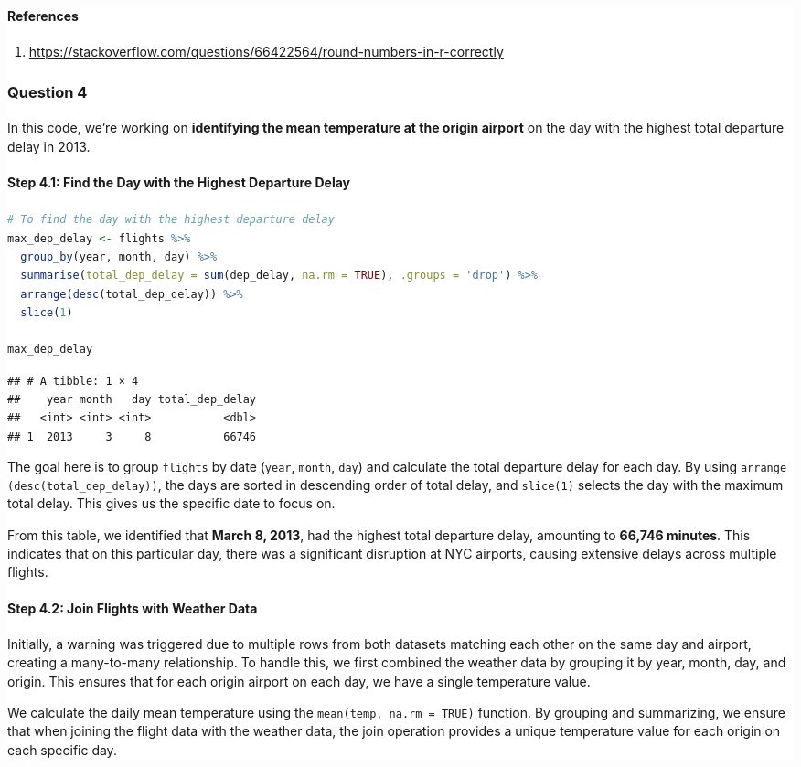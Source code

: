 #### References

1.  <https://stackoverflow.com/questions/66422564/round-numbers-in-r-correctly>

### Question 4

In this code, we’re working on **identifying the mean temperature at the
origin airport** on the day with the highest total departure delay in
2013.

#### Step 4.1: Find the Day with the Highest Departure Delay

``` r
# To find the day with the highest departure delay
max_dep_delay <- flights %>% 
  group_by(year, month, day) %>% 
  summarise(total_dep_delay = sum(dep_delay, na.rm = TRUE), .groups = 'drop') %>% 
  arrange(desc(total_dep_delay)) %>% 
  slice(1)

max_dep_delay
```

    ## # A tibble: 1 × 4
    ##    year month   day total_dep_delay
    ##   <int> <int> <int>           <dbl>
    ## 1  2013     3     8           66746

The goal here is to group `flights` by date (`year`, `month`, `day`) and
calculate the total departure delay for each day. By using
`arrange(desc(total_dep_delay))`, the days are sorted in descending
order of total delay, and `slice(1)` selects the day with the maximum
total delay. This gives us the specific date to focus on.

From this table, we identified that **March 8, 2013**, had the highest
total departure delay, amounting to **66,746 minutes**. This indicates
that on this particular day, there was a significant disruption at NYC
airports, causing extensive delays across multiple flights.

#### Step 4.2: Join Flights with Weather Data

Initially, a warning was triggered due to multiple rows from both
datasets matching each other on the same day and airport, creating a
many-to-many relationship. To handle this, we first combined the weather
data by grouping it by year, month, day, and origin. This ensures that
for each origin airport on each day, we have a single temperature value.

We calculate the daily mean temperature using the
`mean(temp, na.rm = TRUE)` function. By grouping and summarizing, we
ensure that when joining the flight data with the weather data, the join
operation provides a unique temperature value for each origin on each
specific day.
